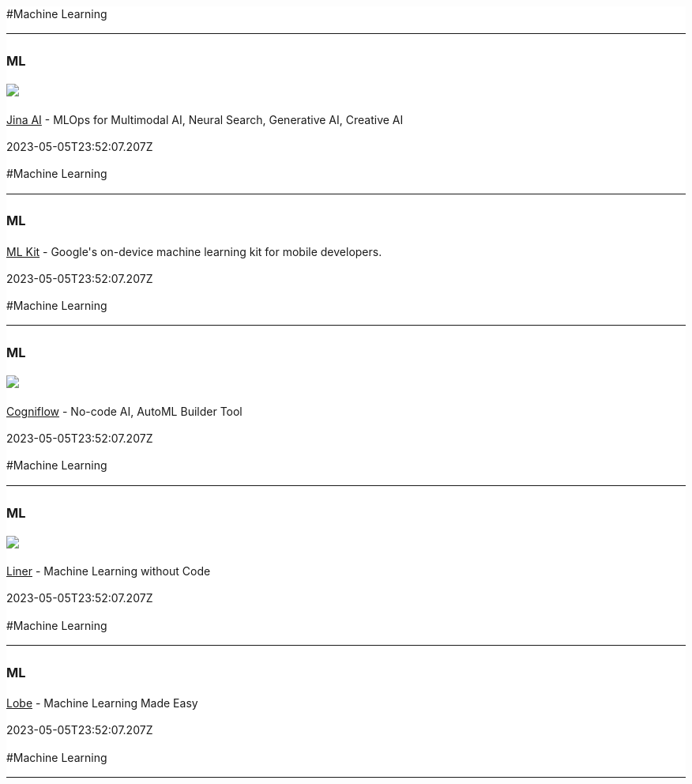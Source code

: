 #Machine Learning

---

### ML

![](https://s.mkswft.com/RmlsZTpiODQ2M2NiYy1lZDliLTQwMjUtYmNmZS0wNDg4ZmE0YjA1N2I=/android-chrome-512x512.png)

[Jina AI](https://maker.ai) - MLOps for Multimodal AI, Neural Search, Generative AI, Creative AI

2023-05-05T23:52:07.207Z

#Machine Learning

---

### ML

[ML Kit](https://opennn.net) - Google's on-device machine learning kit for mobile developers.

2023-05-05T23:52:07.207Z

#Machine Learning

---

### ML

![](https://uploads-ssl.webflow.com/619b58f58c963e7478622d1e/630dbd075edb5262fe4710ae_open_graph_1280_720.png)

[Cogniflow](https://playstrict.com) - No-code AI, AutoML Builder Tool

2023-05-05T23:52:07.207Z

#Machine Learning

---

### ML

![](https://static.wixstatic.com/media/5ccf3e_caa036d4565b420ca8a080387235cc65~mv2.jpg/v1/fill/w_2500,h_1395,al_c/5ccf3e_caa036d4565b420ca8a080387235cc65~mv2.jpg)

[Liner](https://snipd.com) - Machine Learning without Code

2023-05-05T23:52:07.207Z

#Machine Learning

---

### ML

[Lobe](https://stockai.com) - Machine Learning Made Easy

2023-05-05T23:52:07.207Z

#Machine Learning

---
